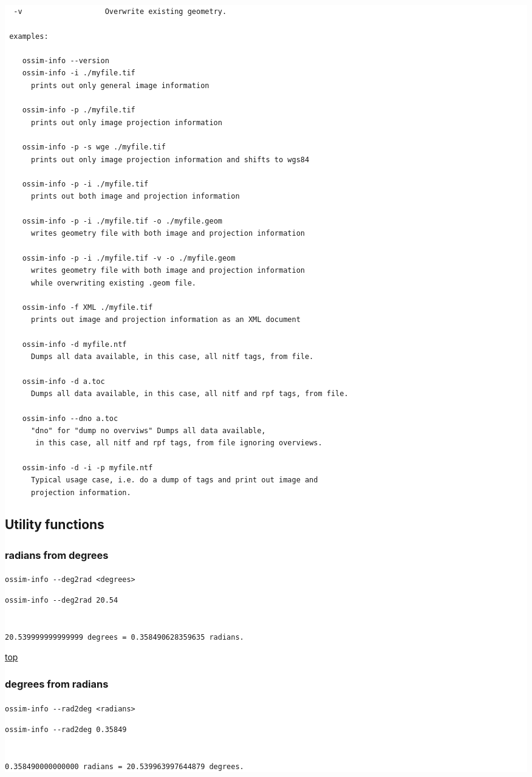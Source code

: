       -v                   Overwrite existing geometry.
    
     examples:
    
        ossim-info --version
        ossim-info -i ./myfile.tif
          prints out only general image information
    
        ossim-info -p ./myfile.tif
          prints out only image projection information
    
        ossim-info -p -s wge ./myfile.tif
          prints out only image projection information and shifts to wgs84
    
        ossim-info -p -i ./myfile.tif
          prints out both image and projection information
    
        ossim-info -p -i ./myfile.tif -o ./myfile.geom
          writes geometry file with both image and projection information
    
        ossim-info -p -i ./myfile.tif -v -o ./myfile.geom
          writes geometry file with both image and projection information
          while overwriting existing .geom file.
    
        ossim-info -f XML ./myfile.tif
          prints out image and projection information as an XML document
    
        ossim-info -d myfile.ntf
          Dumps all data available, in this case, all nitf tags, from file.
    
        ossim-info -d a.toc
          Dumps all data available, in this case, all nitf and rpf tags, from file.
    
        ossim-info --dno a.toc
          "dno" for "dump no overviws" Dumps all data available,
           in this case, all nitf and rpf tags, from file ignoring overviews.
    
        ossim-info -d -i -p myfile.ntf
          Typical usage case, i.e. do a dump of tags and print out image and
          projection information.
    
    


## Utility functions

### radians from degrees

```ossim-info --deg2rad <degrees>```


    ossim-info --deg2rad 20.54

    
    20.539999999999999 degrees = 0.358490628359635 radians.
    


[top](#Core-Programs)

### degrees from radians
   
```ossim-info --rad2deg <radians>```


    ossim-info --rad2deg 0.35849

    
    0.358490000000000 radians = 20.539963997644879 degrees.
    
```
